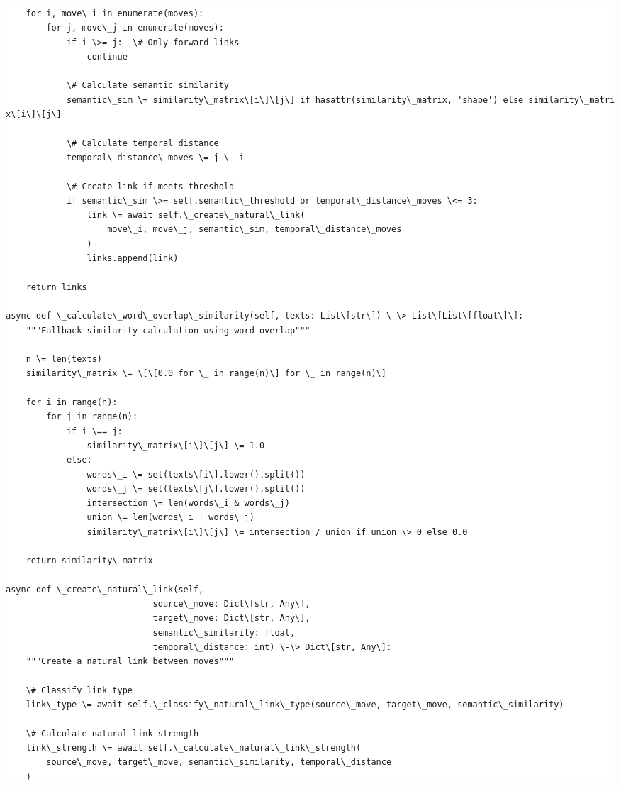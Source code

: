         for i, move\_i in enumerate(moves):  
            for j, move\_j in enumerate(moves):  
                if i \>= j:  \# Only forward links  
                    continue  
                  
                \# Calculate semantic similarity  
                semantic\_sim \= similarity\_matrix\[i\]\[j\] if hasattr(similarity\_matrix, 'shape') else similarity\_matrix\[i\]\[j\]  
                  
                \# Calculate temporal distance  
                temporal\_distance\_moves \= j \- i  
                  
                \# Create link if meets threshold  
                if semantic\_sim \>= self.semantic\_threshold or temporal\_distance\_moves \<= 3:  
                    link \= await self.\_create\_natural\_link(  
                        move\_i, move\_j, semantic\_sim, temporal\_distance\_moves  
                    )  
                    links.append(link)  
          
        return links  
      
    async def \_calculate\_word\_overlap\_similarity(self, texts: List\[str\]) \-\> List\[List\[float\]\]:  
        """Fallback similarity calculation using word overlap"""  
          
        n \= len(texts)  
        similarity\_matrix \= \[\[0.0 for \_ in range(n)\] for \_ in range(n)\]  
          
        for i in range(n):  
            for j in range(n):  
                if i \== j:  
                    similarity\_matrix\[i\]\[j\] \= 1.0  
                else:  
                    words\_i \= set(texts\[i\].lower().split())  
                    words\_j \= set(texts\[j\].lower().split())  
                    intersection \= len(words\_i & words\_j)  
                    union \= len(words\_i | words\_j)  
                    similarity\_matrix\[i\]\[j\] \= intersection / union if union \> 0 else 0.0  
          
        return similarity\_matrix  
      
    async def \_create\_natural\_link(self,   
                                 source\_move: Dict\[str, Any\],   
                                 target\_move: Dict\[str, Any\],  
                                 semantic\_similarity: float,  
                                 temporal\_distance: int) \-\> Dict\[str, Any\]:  
        """Create a natural link between moves"""  
          
        \# Classify link type  
        link\_type \= await self.\_classify\_natural\_link\_type(source\_move, target\_move, semantic\_similarity)  
          
        \# Calculate natural link strength  
        link\_strength \= await self.\_calculate\_natural\_link\_strength(  
            source\_move, target\_move, semantic\_similarity, temporal\_distance  
        )  
          